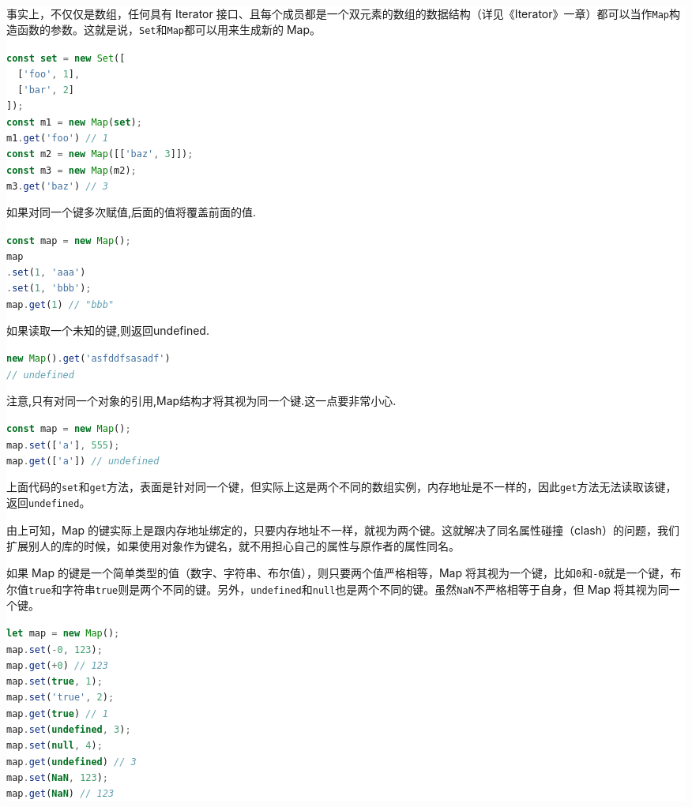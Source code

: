 事实上，不仅仅是数组，任何具有 Iterator 接口、且每个成员都是一个双元素的数组的数据结构（详见《Iterator》一章）都可以当作`Map`构造函数的参数。这就是说，`Set`和`Map`都可以用来生成新的 Map。 

```js
const set = new Set([
  ['foo', 1],
  ['bar', 2]
]);
const m1 = new Map(set);
m1.get('foo') // 1
const m2 = new Map([['baz', 3]]);
const m3 = new Map(m2);
m3.get('baz') // 3
```

如果对同一个键多次赋值,后面的值将覆盖前面的值.

```js
const map = new Map();
map
.set(1, 'aaa')
.set(1, 'bbb');
map.get(1) // "bbb"
```

如果读取一个未知的键,则返回undefined.

```js
new Map().get('asfddfsasadf')
// undefined
```

注意,只有对同一个对象的引用,Map结构才将其视为同一个键.这一点要非常小心.

```js
const map = new Map();
map.set(['a'], 555);
map.get(['a']) // undefined
```

上面代码的`set`和`get`方法，表面是针对同一个键，但实际上这是两个不同的数组实例，内存地址是不一样的，因此`get`方法无法读取该键，返回`undefined`。 

由上可知，Map 的键实际上是跟内存地址绑定的，只要内存地址不一样，就视为两个键。这就解决了同名属性碰撞（clash）的问题，我们扩展别人的库的时候，如果使用对象作为键名，就不用担心自己的属性与原作者的属性同名。 

如果 Map 的键是一个简单类型的值（数字、字符串、布尔值），则只要两个值严格相等，Map 将其视为一个键，比如`0`和`-0`就是一个键，布尔值`true`和字符串`true`则是两个不同的键。另外，`undefined`和`null`也是两个不同的键。虽然`NaN`不严格相等于自身，但 Map 将其视为同一个键。 

```js
let map = new Map();
map.set(-0, 123);
map.get(+0) // 123
map.set(true, 1);
map.set('true', 2);
map.get(true) // 1
map.set(undefined, 3);
map.set(null, 4);
map.get(undefined) // 3
map.set(NaN, 123);
map.get(NaN) // 123
```
